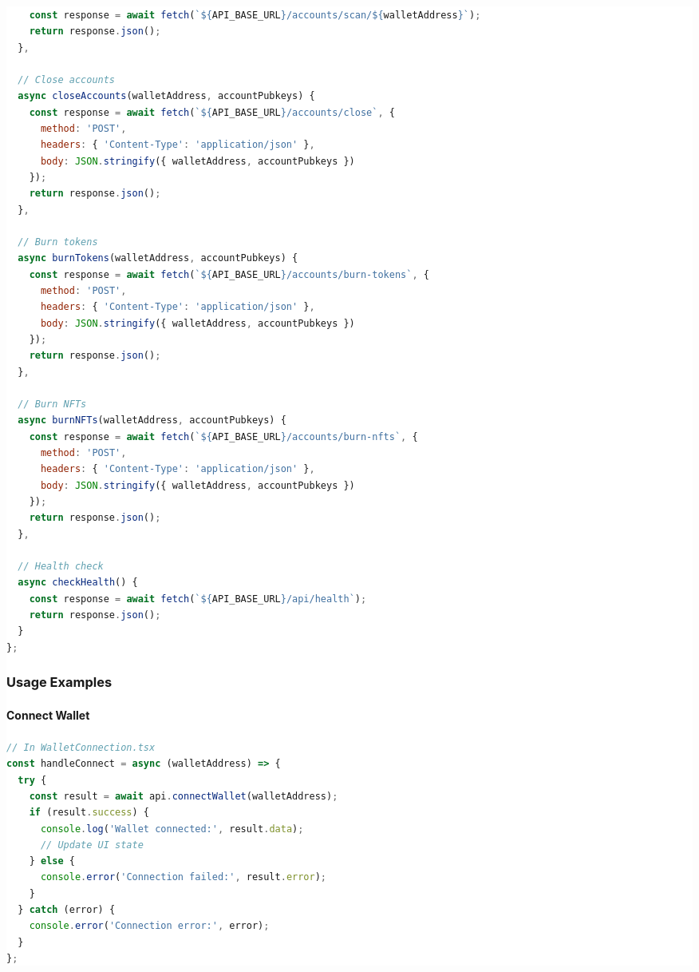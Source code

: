 ```javascript
    const response = await fetch(`${API_BASE_URL}/accounts/scan/${walletAddress}`);
    return response.json();
  },

  // Close accounts
  async closeAccounts(walletAddress, accountPubkeys) {
    const response = await fetch(`${API_BASE_URL}/accounts/close`, {
      method: 'POST',
      headers: { 'Content-Type': 'application/json' },
      body: JSON.stringify({ walletAddress, accountPubkeys })
    });
    return response.json();
  },

  // Burn tokens
  async burnTokens(walletAddress, accountPubkeys) {
    const response = await fetch(`${API_BASE_URL}/accounts/burn-tokens`, {
      method: 'POST',
      headers: { 'Content-Type': 'application/json' },
      body: JSON.stringify({ walletAddress, accountPubkeys })
    });
    return response.json();
  },

  // Burn NFTs
  async burnNFTs(walletAddress, accountPubkeys) {
    const response = await fetch(`${API_BASE_URL}/accounts/burn-nfts`, {
      method: 'POST',
      headers: { 'Content-Type': 'application/json' },
      body: JSON.stringify({ walletAddress, accountPubkeys })
    });
    return response.json();
  },

  // Health check
  async checkHealth() {
    const response = await fetch(`${API_BASE_URL}/api/health`);
    return response.json();
  }
};
```

### **Usage Examples**

#### **Connect Wallet**
```javascript
// In WalletConnection.tsx
const handleConnect = async (walletAddress) => {
  try {
    const result = await api.connectWallet(walletAddress);
    if (result.success) {
      console.log('Wallet connected:', result.data);
      // Update UI state
    } else {
      console.error('Connection failed:', result.error);
    }
  } catch (error) {
    console.error('Connection error:', error);
  }
};
```

